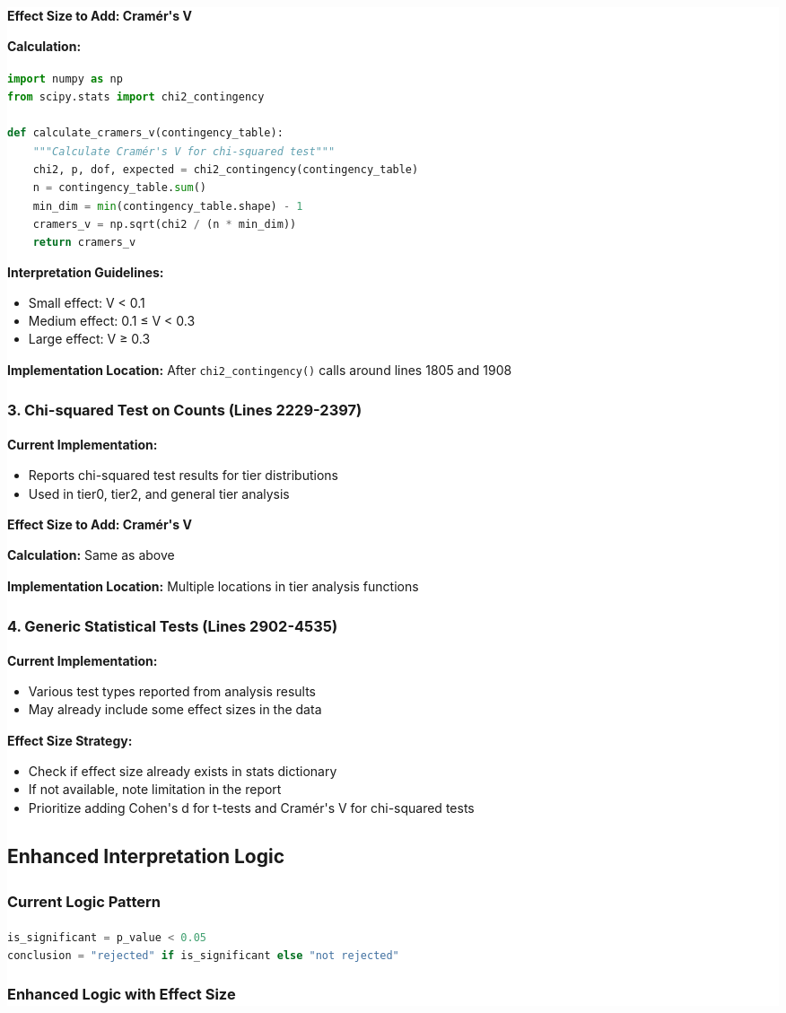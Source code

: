 **Effect Size to Add: Cramér's V**

**Calculation:**
```python
import numpy as np
from scipy.stats import chi2_contingency

def calculate_cramers_v(contingency_table):
    """Calculate Cramér's V for chi-squared test"""
    chi2, p, dof, expected = chi2_contingency(contingency_table)
    n = contingency_table.sum()
    min_dim = min(contingency_table.shape) - 1
    cramers_v = np.sqrt(chi2 / (n * min_dim))
    return cramers_v
```

**Interpretation Guidelines:**
- Small effect: V < 0.1
- Medium effect: 0.1 ≤ V < 0.3
- Large effect: V ≥ 0.3

**Implementation Location:** After `chi2_contingency()` calls around lines 1805 and 1908

### 3. Chi-squared Test on Counts (Lines 2229-2397)

**Current Implementation:**
- Reports chi-squared test results for tier distributions
- Used in tier0, tier2, and general tier analysis

**Effect Size to Add: Cramér's V**

**Calculation:** Same as above

**Implementation Location:** Multiple locations in tier analysis functions

### 4. Generic Statistical Tests (Lines 2902-4535)

**Current Implementation:**
- Various test types reported from analysis results
- May already include some effect sizes in the data

**Effect Size Strategy:**
- Check if effect size already exists in stats dictionary
- If not available, note limitation in the report
- Prioritize adding Cohen's d for t-tests and Cramér's V for chi-squared tests

## Enhanced Interpretation Logic

### Current Logic Pattern
```python
is_significant = p_value < 0.05
conclusion = "rejected" if is_significant else "not rejected"
```

### Enhanced Logic with Effect Size

